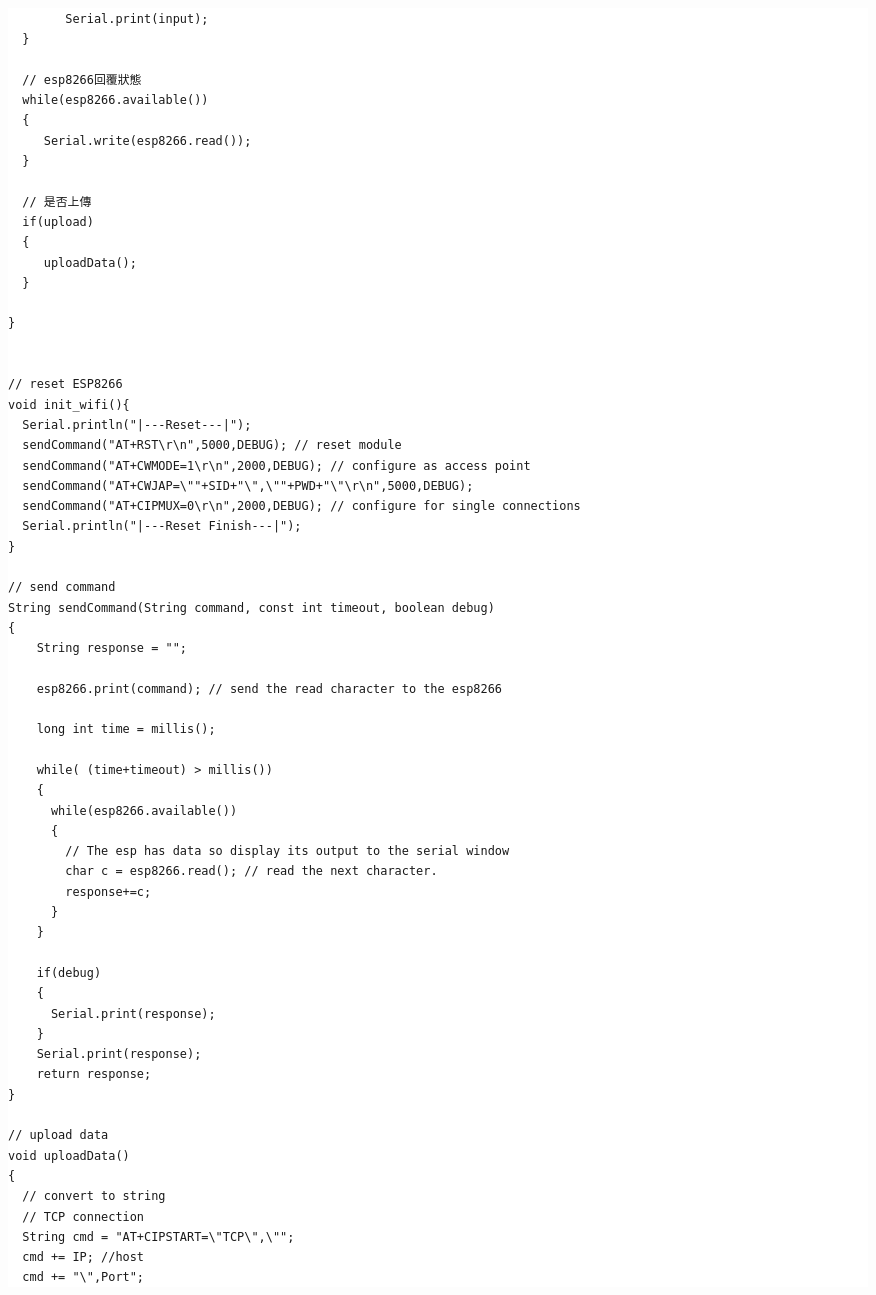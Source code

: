 ```cpp=
        Serial.print(input);   
  }
 
  // esp8266回覆狀態
  while(esp8266.available())
  {
     Serial.write(esp8266.read());
  }
   
  // 是否上傳
  if(upload)
  { 
     uploadData();
  }
  
}


// reset ESP8266
void init_wifi(){
  Serial.println("|---Reset---|");
  sendCommand("AT+RST\r\n",5000,DEBUG); // reset module
  sendCommand("AT+CWMODE=1\r\n",2000,DEBUG); // configure as access point
  sendCommand("AT+CWJAP=\""+SID+"\",\""+PWD+"\"\r\n",5000,DEBUG);
  sendCommand("AT+CIPMUX=0\r\n",2000,DEBUG); // configure for single connections
  Serial.println("|---Reset Finish---|");
}

// send command
String sendCommand(String command, const int timeout, boolean debug)
{
    String response = "";
    
    esp8266.print(command); // send the read character to the esp8266
    
    long int time = millis();
    
    while( (time+timeout) > millis())
    {
      while(esp8266.available())
      {    
        // The esp has data so display its output to the serial window 
        char c = esp8266.read(); // read the next character.
        response+=c;
      }  
    }
    
    if(debug)
    {
      Serial.print(response);
    }
    Serial.print(response);
    return response;
}

// upload data
void uploadData()
{
  // convert to string
  // TCP connection
  String cmd = "AT+CIPSTART=\"TCP\",\"";
  cmd += IP; //host
  cmd += "\",Port";
```